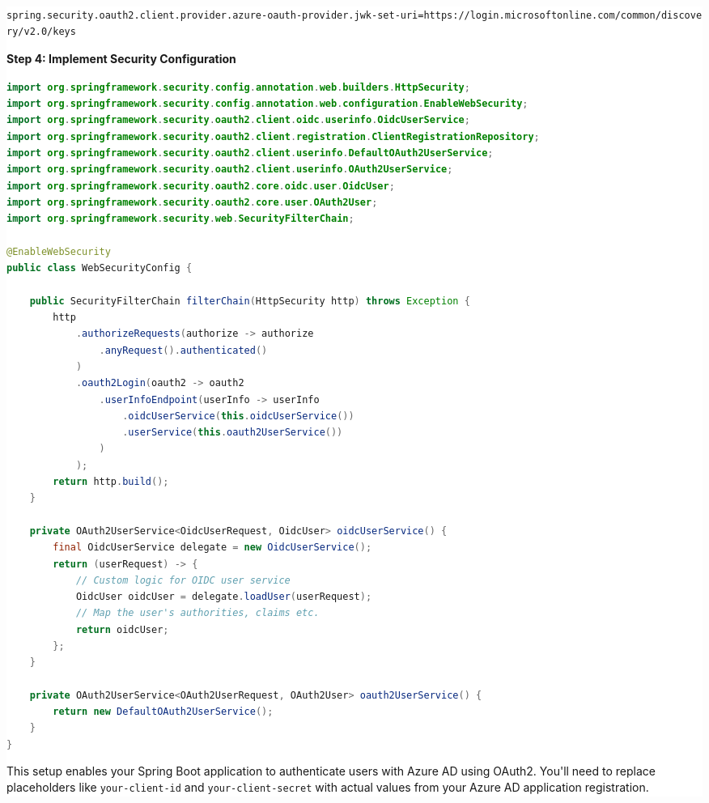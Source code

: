 ```properties
spring.security.oauth2.client.provider.azure-oauth-provider.jwk-set-uri=https://login.microsoftonline.com/common/discovery/v2.0/keys
```

**Step 4: Implement Security Configuration**

```java
import org.springframework.security.config.annotation.web.builders.HttpSecurity;
import org.springframework.security.config.annotation.web.configuration.EnableWebSecurity;
import org.springframework.security.oauth2.client.oidc.userinfo.OidcUserService;
import org.springframework.security.oauth2.client.registration.ClientRegistrationRepository;
import org.springframework.security.oauth2.client.userinfo.DefaultOAuth2UserService;
import org.springframework.security.oauth2.client.userinfo.OAuth2UserService;
import org.springframework.security.oauth2.core.oidc.user.OidcUser;
import org.springframework.security.oauth2.core.user.OAuth2User;
import org.springframework.security.web.SecurityFilterChain;

@EnableWebSecurity
public class WebSecurityConfig {

    public SecurityFilterChain filterChain(HttpSecurity http) throws Exception {
        http
            .authorizeRequests(authorize -> authorize
                .anyRequest().authenticated()
            )
            .oauth2Login(oauth2 -> oauth2
                .userInfoEndpoint(userInfo -> userInfo
                    .oidcUserService(this.oidcUserService())
                    .userService(this.oauth2UserService())
                )
            );
        return http.build();
    }

    private OAuth2UserService<OidcUserRequest, OidcUser> oidcUserService() {
        final OidcUserService delegate = new OidcUserService();
        return (userRequest) -> {
            // Custom logic for OIDC user service
            OidcUser oidcUser = delegate.loadUser(userRequest);
            // Map the user's authorities, claims etc.
            return oidcUser;
        };
    }

    private OAuth2UserService<OAuth2UserRequest, OAuth2User> oauth2UserService() {
        return new DefaultOAuth2UserService();
    }
}
```

This setup enables your Spring Boot application to authenticate users with Azure AD using OAuth2. You'll need to replace placeholders like `your-client-id` and `your-client-secret` with actual values from your Azure AD application registration.
